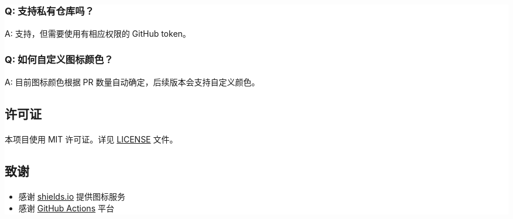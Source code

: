 ### Q: 支持私有仓库吗？

A: 支持，但需要使用有相应权限的 GitHub token。

### Q: 如何自定义图标颜色？

A: 目前图标颜色根据 PR 数量自动确定，后续版本会支持自定义颜色。

## 许可证

本项目使用 MIT 许可证。详见 [LICENSE](LICENSE) 文件。

## 致谢

- 感谢 [shields.io](https://shields.io) 提供图标服务
- 感谢 [GitHub Actions](https://github.com/features/actions) 平台
